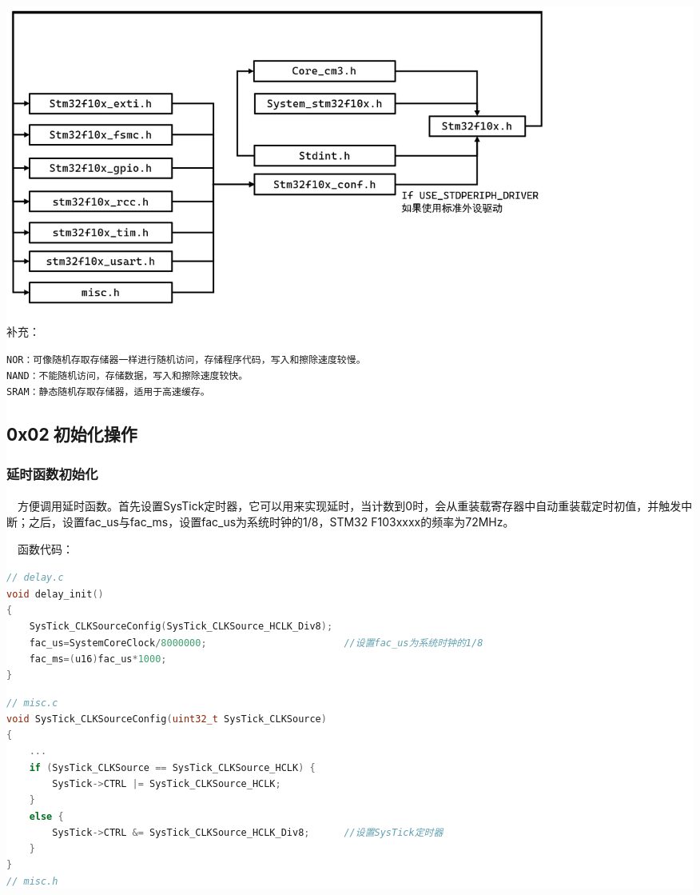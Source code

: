 <img src="/images/image-20230602150936740.png" alt="image-20230602150936740" style="zoom:67%;" />

补充：

```
NOR：可像随机存取存储器一样进行随机访问，存储程序代码，写入和擦除速度较慢。
NAND：不能随机访问，存储数据，写入和擦除速度较快。
SRAM：静态随机存取存储器，适用于高速缓存。
```

## 0x02 初始化操作

### 延时函数初始化

&emsp;方便调用延时函数。首先设置SysTick定时器，它可以用来实现延时，当计数到0时，会从重装载寄存器中自动重装载定时初值，并触发中断；之后，设置fac_us与fac_ms，设置fac_us为系统时钟的1/8，STM32 F103xxxx的频率为72MHz。

&emsp;函数代码：

```c++
// delay.c
void delay_init()
{
	SysTick_CLKSourceConfig(SysTick_CLKSource_HCLK_Div8);	
	fac_us=SystemCoreClock/8000000;				           //设置fac_us为系统时钟的1/8  
	fac_ms=(u16)fac_us*1000;					            
}								    
```

```c++
// misc.c
void SysTick_CLKSourceConfig(uint32_t SysTick_CLKSource)
{
    ...
    if (SysTick_CLKSource == SysTick_CLKSource_HCLK) {
    	SysTick->CTRL |= SysTick_CLKSource_HCLK;
    }
    else {
    	SysTick->CTRL &= SysTick_CLKSource_HCLK_Div8;      //设置SysTick定时器
    }
}
// misc.h
```